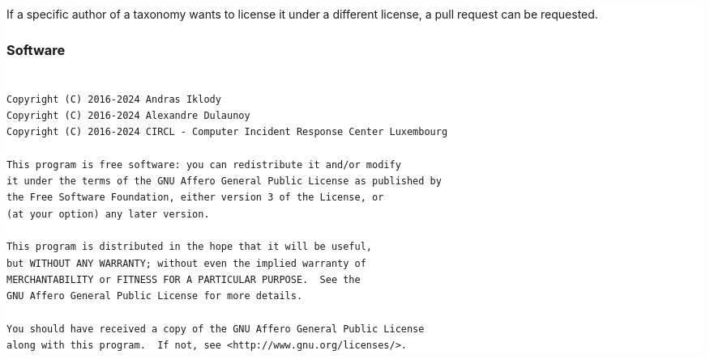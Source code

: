 If a specific author of a taxonomy wants to license it under a different license, a pull request can be requested.


### Software

~~~~

Copyright (C) 2016-2024 Andras Iklody
Copyright (C) 2016-2024 Alexandre Dulaunoy
Copyright (C) 2016-2024 CIRCL - Computer Incident Response Center Luxembourg

This program is free software: you can redistribute it and/or modify
it under the terms of the GNU Affero General Public License as published by
the Free Software Foundation, either version 3 of the License, or
(at your option) any later version.

This program is distributed in the hope that it will be useful,
but WITHOUT ANY WARRANTY; without even the implied warranty of
MERCHANTABILITY or FITNESS FOR A PARTICULAR PURPOSE.  See the
GNU Affero General Public License for more details.

You should have received a copy of the GNU Affero General Public License
along with this program.  If not, see <http://www.gnu.org/licenses/>.

~~~~
